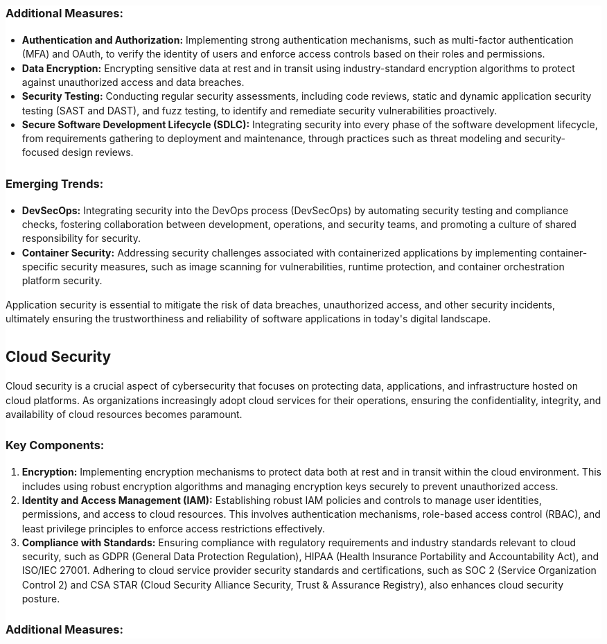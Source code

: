 ### Additional Measures:

- **Authentication and Authorization:** Implementing strong authentication mechanisms, such as multi-factor authentication (MFA) and OAuth, to verify the identity of users and enforce access controls based on their roles and permissions.
- **Data Encryption:** Encrypting sensitive data at rest and in transit using industry-standard encryption algorithms to protect against unauthorized access and data breaches.
- **Security Testing:** Conducting regular security assessments, including code reviews, static and dynamic application security testing (SAST and DAST), and fuzz testing, to identify and remediate security vulnerabilities proactively.
- **Secure Software Development Lifecycle (SDLC):** Integrating security into every phase of the software development lifecycle, from requirements gathering to deployment and maintenance, through practices such as threat modeling and security-focused design reviews.

### Emerging Trends:

- **DevSecOps:** Integrating security into the DevOps process (DevSecOps) by automating security testing and compliance checks, fostering collaboration between development, operations, and security teams, and promoting a culture of shared responsibility for security.
- **Container Security:** Addressing security challenges associated with containerized applications by implementing container-specific security measures, such as image scanning for vulnerabilities, runtime protection, and container orchestration platform security.

Application security is essential to mitigate the risk of data breaches, unauthorized access, and other security incidents, ultimately ensuring the trustworthiness and reliability of software applications in today's digital landscape.

## Cloud Security

Cloud security is a crucial aspect of cybersecurity that focuses on protecting data, applications, and infrastructure hosted on cloud platforms. As organizations increasingly adopt cloud services for their operations, ensuring the confidentiality, integrity, and availability of cloud resources becomes paramount.

### Key Components:

1. **Encryption:** Implementing encryption mechanisms to protect data both at rest and in transit within the cloud environment. This includes using robust encryption algorithms and managing encryption keys securely to prevent unauthorized access.
2. **Identity and Access Management (IAM):** Establishing robust IAM policies and controls to manage user identities, permissions, and access to cloud resources. This involves authentication mechanisms, role-based access control (RBAC), and least privilege principles to enforce access restrictions effectively.
3. **Compliance with Standards:** Ensuring compliance with regulatory requirements and industry standards relevant to cloud security, such as GDPR (General Data Protection Regulation), HIPAA (Health Insurance Portability and Accountability Act), and ISO/IEC 27001. Adhering to cloud service provider security standards and certifications, such as SOC 2 (Service Organization Control 2) and CSA STAR (Cloud Security Alliance Security, Trust & Assurance Registry), also enhances cloud security posture.

### Additional Measures:
